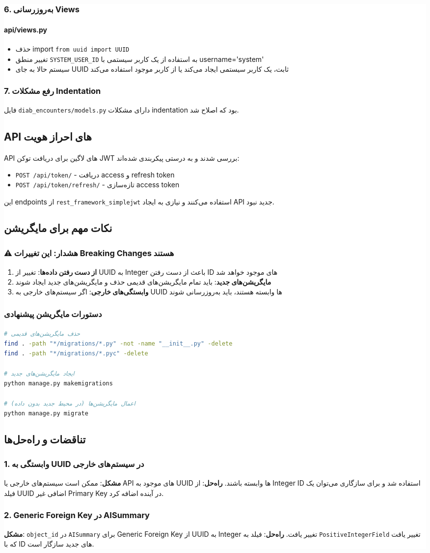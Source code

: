 ### 6. به‌روزرسانی Views

#### api/views.py
- حذف import `from uuid import UUID`
- تغییر منطق `SYSTEM_USER_ID` به استفاده از یک کاربر سیستمی با username='system'
- سیستم حالا به جای UUID ثابت، یک کاربر سیستمی ایجاد می‌کند یا از کاربر موجود استفاده می‌کند

### 7. رفع مشکلات Indentation
فایل `diab_encounters/models.py` دارای مشکلات indentation بود که اصلاح شد.

## API های احراز هویت

API های لاگین برای دریافت توکن JWT بررسی شدند و به درستی پیکربندی شده‌اند:

- `POST /api/token/` - دریافت access و refresh token
- `POST /api/token/refresh/` - تازه‌سازی access token

این endpoints از `rest_framework_simplejwt` استفاده می‌کنند و نیازی به ایجاد API جدید نبود.

## نکات مهم برای مایگریشن

### ⚠️ هشدار: این تغییرات Breaking Changes هستند

1. **از دست رفتن داده‌ها**: تغییر از UUID به Integer باعث از دست رفتن ID های موجود خواهد شد
2. **مایگریشن‌های جدید**: باید تمام مایگریشن‌های قدیمی حذف و مایگریشن‌های جدید ایجاد شوند
3. **وابستگی‌های خارجی**: اگر سیستم‌های خارجی به UUID ها وابسته هستند، باید به‌روزرسانی شوند

### دستورات مایگریشن پیشنهادی

```bash
# حذف مایگریشن‌های قدیمی
find . -path "*/migrations/*.py" -not -name "__init__.py" -delete
find . -path "*/migrations/*.pyc" -delete

# ایجاد مایگریشن‌های جدید
python manage.py makemigrations

# اعمال مایگریشن‌ها (در محیط جدید بدون داده)
python manage.py migrate
```

## تناقضات و راه‌حل‌ها

### 1. وابستگی به UUID در سیستم‌های خارجی
**مشکل**: ممکن است سیستم‌های خارجی یا API های موجود به UUID ها وابسته باشند.
**راه‌حل**: از Integer ID استفاده شد و برای سازگاری می‌توان یک فیلد UUID اضافی غیر Primary Key در آینده اضافه کرد.

### 2. Generic Foreign Key در AISummary
**مشکل**: `object_id` در `AISummary` برای Generic Foreign Key از UUID به Integer تغییر یافت.
**راه‌حل**: فیلد به `PositiveIntegerField` تغییر یافت که با ID های جدید سازگار است.
